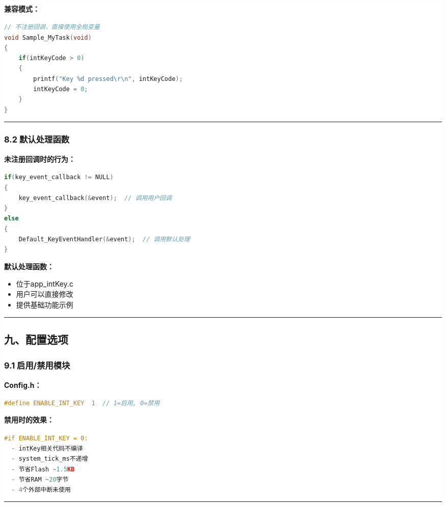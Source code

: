 **兼容模式：**
```c
// 不注册回调，直接使用全局变量
void Sample_MyTask(void)
{
    if(intKeyCode > 0)
    {
        printf("Key %d pressed\r\n", intKeyCode);
        intKeyCode = 0;
    }
}
```

---

### 8.2 默认处理函数

**未注册回调时的行为：**
```c
if(key_event_callback != NULL)
{
    key_event_callback(&event);  // 调用用户回调
}
else
{
    Default_KeyEventHandler(&event);  // 调用默认处理
}
```

**默认处理函数：**
- 位于app_intKey.c
- 用户可以直接修改
- 提供基础功能示例

---

## 九、配置选项

### 9.1 启用/禁用模块

**Config.h：**
```c
#define ENABLE_INT_KEY  1  // 1=启用, 0=禁用
```

**禁用时的效果：**
```c
#if ENABLE_INT_KEY = 0:
  - intKey相关代码不编译
  - system_tick_ms不递增
  - 节省Flash ~1.5KB
  - 节省RAM ~20字节
  - 4个外部中断未使用
```

---